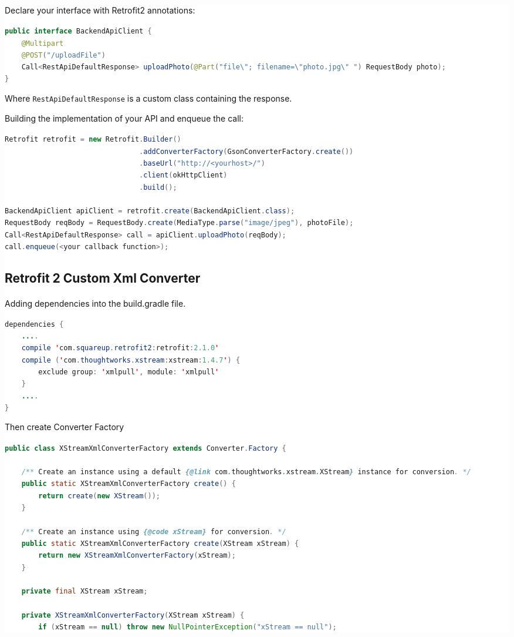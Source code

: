 
Declare your interface with Retrofit2 annotations:

```java
public interface BackendApiClient {
    @Multipart
    @POST("/uploadFile")
    Call<RestApiDefaultResponse> uploadPhoto(@Part("file\"; filename=\"photo.jpg\" ") RequestBody photo);
}

```

Where `RestApiDefaultResponse` is a custom class containing the response.

Building the implementation of your API and enqueue the call:

```java
Retrofit retrofit = new Retrofit.Builder()
                                .addConverterFactory(GsonConverterFactory.create())
                                .baseUrl("http://<yourhost>/")
                                .client(okHttpClient)
                                .build();

BackendApiClient apiClient = retrofit.create(BackendApiClient.class);
RequestBody reqBody = RequestBody.create(MediaType.parse("image/jpeg"), photoFile);
Call<RestApiDefaultResponse> call = apiClient.uploadPhoto(reqBody);
call.enqueue(<your callback function>);

```



## Retrofit 2 Custom Xml Converter


Adding dependencies into the build.gradle file.

```java
dependencies {
    ....
    compile 'com.squareup.retrofit2:retrofit:2.1.0'
    compile ('com.thoughtworks.xstream:xstream:1.4.7') {
        exclude group: 'xmlpull', module: 'xmlpull'
    }
    ....
}

```

Then create Converter Factory

```java
public class XStreamXmlConverterFactory extends Converter.Factory {

    /** Create an instance using a default {@link com.thoughtworks.xstream.XStream} instance for conversion. */
    public static XStreamXmlConverterFactory create() {
        return create(new XStream());
    }

    /** Create an instance using {@code xStream} for conversion. */
    public static XStreamXmlConverterFactory create(XStream xStream) {
        return new XStreamXmlConverterFactory(xStream);
    }

    private final XStream xStream;

    private XStreamXmlConverterFactory(XStream xStream) {
        if (xStream == null) throw new NullPointerException("xStream == null");
```
